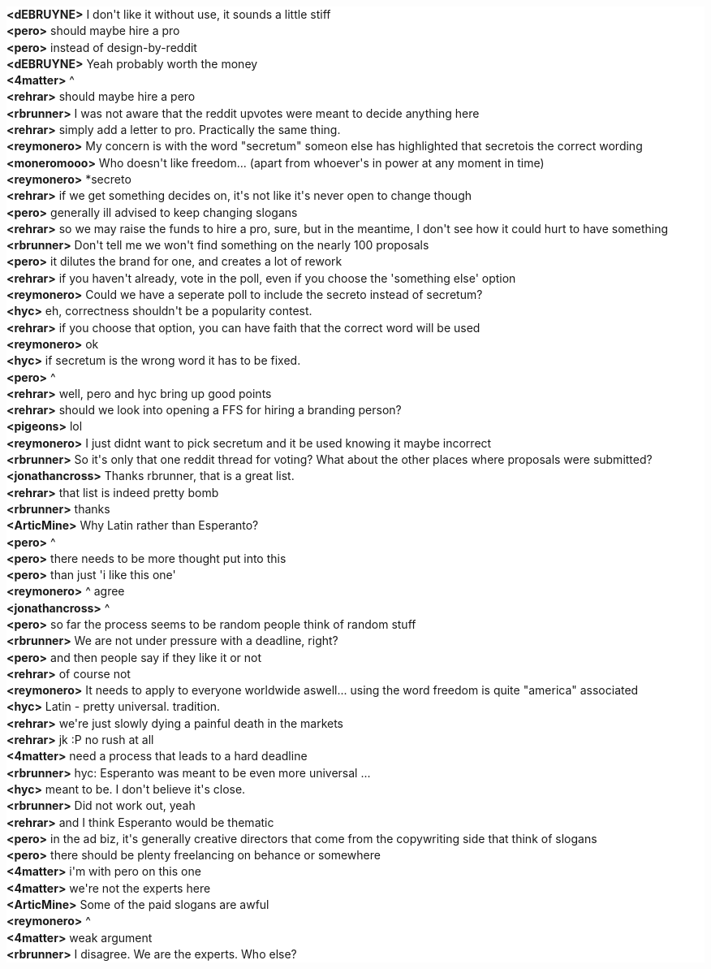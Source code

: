 **\<dEBRUYNE>** I don't like it without use, it sounds a little stiff  
**\<pero>** should maybe hire a pro  
**\<pero>** instead of design-by-reddit  
**\<dEBRUYNE>** Yeah probably worth the money  
**\<4matter>** \^  
**\<rehrar>** should maybe hire a pero  
**\<rbrunner>** I was not aware that the reddit upvotes were meant to decide anything here  
**\<rehrar>** simply add a letter to pro. Practically the same thing.  
**\<reymonero>** My concern is with the word "secretum" someon else has highlighted that secretois the correct wording  
**\<moneromooo>** Who doesn't like freedom... (apart from whoever's in power at any moment in time)  
**\<reymonero>** \*secreto  
**\<rehrar>** if we get something decides on, it's not like it's never open to change though  
**\<pero>** generally ill advised to keep changing slogans  
**\<rehrar>** so we may raise the funds to hire a pro, sure, but in the meantime, I don't see how it could hurt to have something  
**\<rbrunner>** Don't tell me we won't find something on the nearly 100 proposals  
**\<pero>** it dilutes the brand for one, and creates a lot of rework  
**\<rehrar>** if you haven't already, vote in the poll, even if you choose the 'something else' option  
**\<reymonero>** Could we have a seperate poll to include the secreto instead of secretum?  
**\<hyc>** eh, correctness shouldn't be a popularity contest.  
**\<rehrar>** if you choose that option, you can have faith that the correct word will be used  
**\<reymonero>** ok  
**\<hyc>** if secretum is the wrong word it has to be fixed.  
**\<pero>** \^  
**\<rehrar>** well, pero and hyc bring up good points  
**\<rehrar>** should we look into opening a FFS for hiring a branding person?  
**\<pigeons>** lol  
**\<reymonero>** I just didnt want to pick secretum and it be used knowing it maybe incorrect  
**\<rbrunner>** So it's only that one reddit thread for voting? What about the other places where proposals were submitted?  
**\<jonathancross>** Thanks rbrunner, that is a great list.  
**\<rehrar>** that list is indeed pretty bomb  
**\<rbrunner>** thanks  
**\<ArticMine>** Why Latin rather than Esperanto?  
**\<pero>** \^  
**\<pero>** there needs to be more thought put into this  
**\<pero>** than just 'i like this one'  
**\<reymonero>** \^ agree  
**\<jonathancross>** \^  
**\<pero>** so far the process seems to be random people think of random stuff  
**\<rbrunner>** We are not under pressure with a deadline, right?  
**\<pero>** and then people say if they like it or not  
**\<rehrar>** of course not  
**\<reymonero>** It needs to apply to everyone worldwide aswell... using the word freedom is quite "america" associated  
**\<hyc>** Latin - pretty universal. tradition.  
**\<rehrar>** we're just slowly dying a painful death in the markets  
**\<rehrar>** jk :P no rush at all  
**\<4matter>** need a process that leads to a hard deadline  
**\<rbrunner>** hyc: Esperanto was meant to be even more universal ...  
**\<hyc>** meant to be. I don't believe it's close.  
**\<rbrunner>** Did not work out, yeah  
**\<rehrar>** and I think Esperanto would be thematic  
**\<pero>** in the ad biz, it's generally creative directors that come from the copywriting side that think of slogans  
**\<pero>** there should be plenty freelancing on behance or somewhere  
**\<4matter>** i'm with pero on this one  
**\<4matter>** we're not the experts here  
**\<ArticMine>** Some of the paid slogans are awful  
**\<reymonero>** \^  
**\<4matter>** weak argument  
**\<rbrunner>** I disagree. We are the experts. Who else?  
